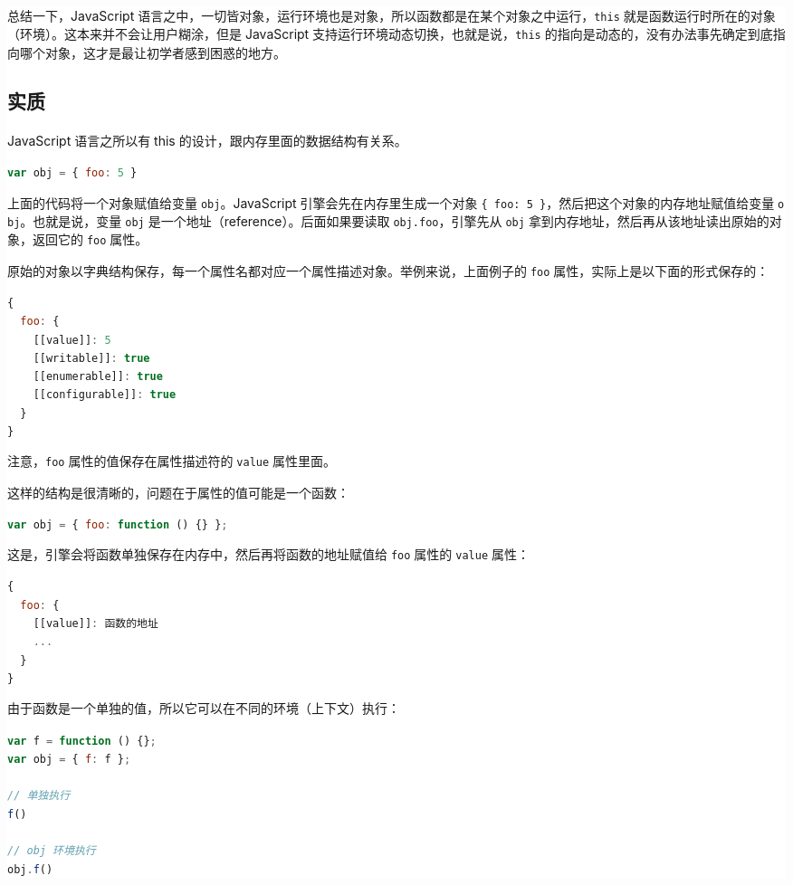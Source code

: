 总结一下，JavaScript 语言之中，一切皆对象，运行环境也是对象，所以函数都是在某个对象之中运行，`this` 就是函数运行时所在的对象（环境）。这本来并不会让用户糊涂，但是 JavaScript 支持运行环境动态切换，也就是说，`this` 的指向是动态的，没有办法事先确定到底指向哪个对象，这才是最让初学者感到困惑的地方。

## 实质

JavaScript 语言之所以有 this 的设计，跟内存里面的数据结构有关系。

```js
var obj = { foo: 5 }
```

上面的代码将一个对象赋值给变量 `obj`。JavaScript 引擎会先在内存里生成一个对象 `{ foo: 5 }`，然后把这个对象的内存地址赋值给变量 `obj`。也就是说，变量 `obj` 是一个地址（reference）。后面如果要读取 `obj.foo`，引擎先从 `obj` 拿到内存地址，然后再从该地址读出原始的对象，返回它的 `foo` 属性。

原始的对象以字典结构保存，每一个属性名都对应一个属性描述对象。举例来说，上面例子的 `foo` 属性，实际上是以下面的形式保存的：

```js
{
  foo: {
    [[value]]: 5
    [[writable]]: true
    [[enumerable]]: true
    [[configurable]]: true
  }
}
```

注意，`foo` 属性的值保存在属性描述符的 `value` 属性里面。

这样的结构是很清晰的，问题在于属性的值可能是一个函数：

```js
var obj = { foo: function () {} };
```

这是，引擎会将函数单独保存在内存中，然后再将函数的地址赋值给 `foo` 属性的 `value` 属性：

```js
{
  foo: {
    [[value]]: 函数的地址
    ...
  }
}
```

由于函数是一个单独的值，所以它可以在不同的环境（上下文）执行：

```js
var f = function () {};
var obj = { f: f };

// 单独执行
f()

// obj 环境执行
obj.f()
```
